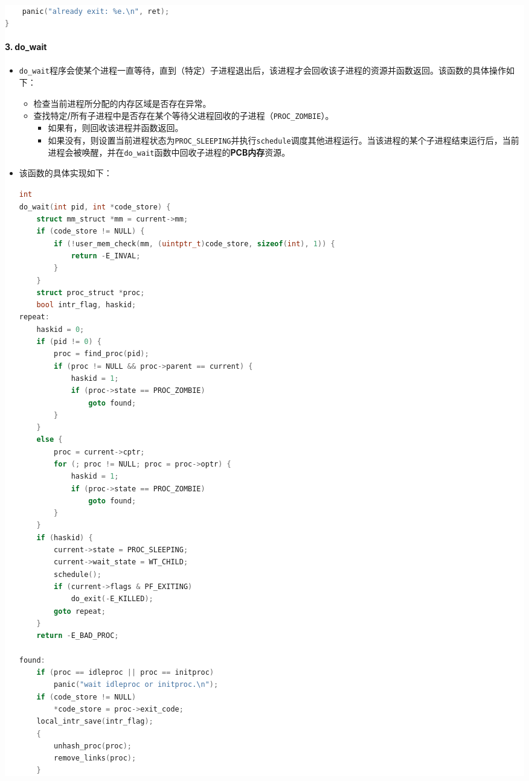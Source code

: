   ```cpp
      panic("already exit: %e.\n", ret);
  }
  ```

#### 3. do_wait

- `do_wait`程序会使某个进程一直等待，直到（特定）子进程退出后，该进程才会回收该子进程的资源并函数返回。该函数的具体操作如下：

  - 检查当前进程所分配的内存区域是否存在异常。
  - 查找特定/所有子进程中是否存在某个等待父进程回收的子进程（`PROC_ZOMBIE`）。
    - 如果有，则回收该进程并函数返回。
    - 如果没有，则设置当前进程状态为`PROC_SLEEPING`并执行`schedule`调度其他进程运行。当该进程的某个子进程结束运行后，当前进程会被唤醒，并在`do_wait`函数中回收子进程的**PCB内存**资源。

- 该函数的具体实现如下：

  ```cpp
  int
  do_wait(int pid, int *code_store) {
      struct mm_struct *mm = current->mm;
      if (code_store != NULL) {
          if (!user_mem_check(mm, (uintptr_t)code_store, sizeof(int), 1)) {
              return -E_INVAL;
          }
      }
      struct proc_struct *proc;
      bool intr_flag, haskid;
  repeat:
      haskid = 0;
      if (pid != 0) {
          proc = find_proc(pid);
          if (proc != NULL && proc->parent == current) {
              haskid = 1;
              if (proc->state == PROC_ZOMBIE)
                  goto found;
          }
      }
      else {
          proc = current->cptr;
          for (; proc != NULL; proc = proc->optr) {
              haskid = 1;
              if (proc->state == PROC_ZOMBIE)
                  goto found;
          }
      }
      if (haskid) {
          current->state = PROC_SLEEPING;
          current->wait_state = WT_CHILD;
          schedule();
          if (current->flags & PF_EXITING)
              do_exit(-E_KILLED);
          goto repeat;
      }
      return -E_BAD_PROC;
  
  found:
      if (proc == idleproc || proc == initproc)
          panic("wait idleproc or initproc.\n");
      if (code_store != NULL)
          *code_store = proc->exit_code;
      local_intr_save(intr_flag);
      {
          unhash_proc(proc);
          remove_links(proc);
      }
  ```